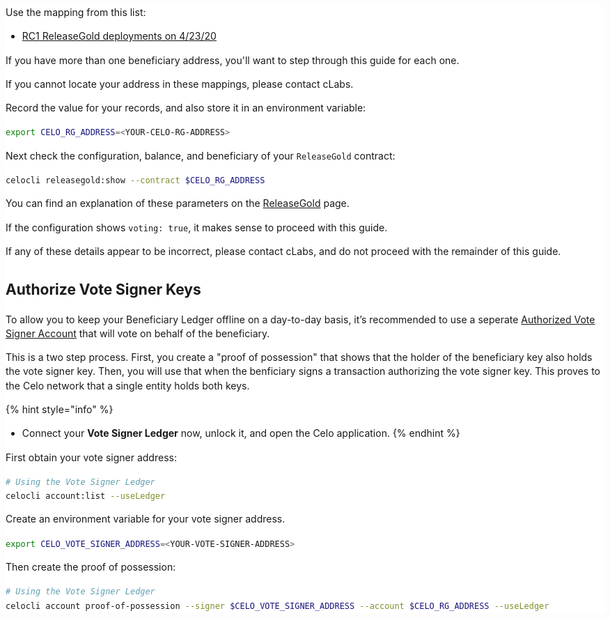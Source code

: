 Use the mapping from this list:

* [RC1 ReleaseGold deployments on 4/23/20](https://gist.githubusercontent.com/timmoreton/704404484cf8f641b5464a237592a341/raw/6ad2615f219c71fe370bac84e5ac7aa1653fffac/CeloRC1ReleaseGoldWave1.json)

If you have more than one beneficiary address, you'll want to step through this guide for each one.

If you cannot locate your address in these mappings, please contact cLabs.

Record the value for your records, and also store it in an environment variable:

```bash
export CELO_RG_ADDRESS=<YOUR-CELO-RG-ADDRESS>
```

Next check the configuration, balance, and beneficiary of your `ReleaseGold` contract:

```bash
celocli releasegold:show --contract $CELO_RG_ADDRESS
```

You can find an explanation of these parameters on the [ReleaseGold](release-gold.md) page.

If the configuration shows `voting: true`, it makes sense to proceed with this guide.

If any of these details appear to be incorrect, please contact cLabs, and do not proceed with the remainder of this guide.



## Authorize Vote Signer Keys

To allow you to keep your Beneficiary Ledger offline on a day-to-day basis, it’s recommended to use a seperate [Authorized Vote Signer Account](https://docs.celo.org/validator-guide/summary/detailed#authorized-vote-signers) that will vote on behalf of the beneficiary.

This is a two step process. First, you create a "proof of possession" that shows that the holder of the beneficiary key also holds the vote signer key. Then, you will use that when the benficiary signs a transaction authorizing the vote signer key. This proves to the Celo network that a single entity holds both keys.

{% hint style="info" %}
* Connect your **Vote Signer Ledger** now, unlock it, and open the Celo application.
{% endhint %}

First obtain your vote signer address:

```bash
# Using the Vote Signer Ledger
celocli account:list --useLedger
```

Create an environment variable for your vote signer address.

```bash
export CELO_VOTE_SIGNER_ADDRESS=<YOUR-VOTE-SIGNER-ADDRESS>
```

Then create the proof of possession:

```bash
# Using the Vote Signer Ledger
celocli account proof-of-possession --signer $CELO_VOTE_SIGNER_ADDRESS --account $CELO_RG_ADDRESS --useLedger
```
